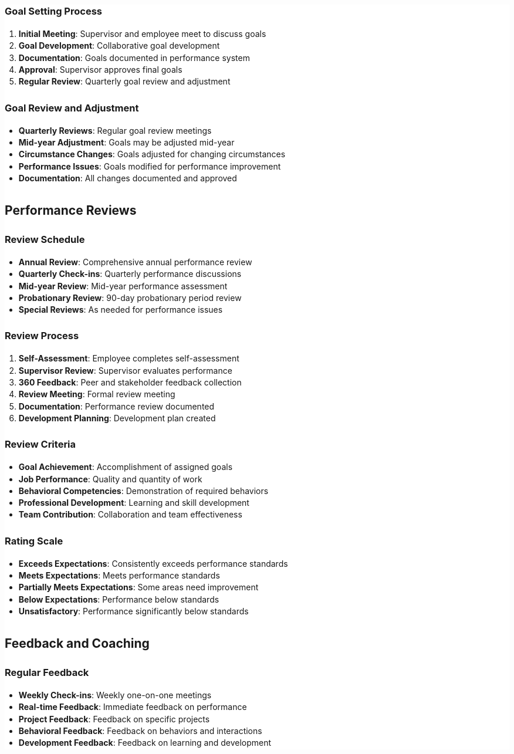 ### Goal Setting Process
1. **Initial Meeting**: Supervisor and employee meet to discuss goals
2. **Goal Development**: Collaborative goal development
3. **Documentation**: Goals documented in performance system
4. **Approval**: Supervisor approves final goals
5. **Regular Review**: Quarterly goal review and adjustment

### Goal Review and Adjustment
- **Quarterly Reviews**: Regular goal review meetings
- **Mid-year Adjustment**: Goals may be adjusted mid-year
- **Circumstance Changes**: Goals adjusted for changing circumstances
- **Performance Issues**: Goals modified for performance improvement
- **Documentation**: All changes documented and approved

## Performance Reviews

### Review Schedule
- **Annual Review**: Comprehensive annual performance review
- **Quarterly Check-ins**: Quarterly performance discussions
- **Mid-year Review**: Mid-year performance assessment
- **Probationary Review**: 90-day probationary period review
- **Special Reviews**: As needed for performance issues

### Review Process
1. **Self-Assessment**: Employee completes self-assessment
2. **Supervisor Review**: Supervisor evaluates performance
3. **360 Feedback**: Peer and stakeholder feedback collection
4. **Review Meeting**: Formal review meeting
5. **Documentation**: Performance review documented
6. **Development Planning**: Development plan created

### Review Criteria
- **Goal Achievement**: Accomplishment of assigned goals
- **Job Performance**: Quality and quantity of work
- **Behavioral Competencies**: Demonstration of required behaviors
- **Professional Development**: Learning and skill development
- **Team Contribution**: Collaboration and team effectiveness

### Rating Scale
- **Exceeds Expectations**: Consistently exceeds performance standards
- **Meets Expectations**: Meets performance standards
- **Partially Meets Expectations**: Some areas need improvement
- **Below Expectations**: Performance below standards
- **Unsatisfactory**: Performance significantly below standards

## Feedback and Coaching

### Regular Feedback
- **Weekly Check-ins**: Weekly one-on-one meetings
- **Real-time Feedback**: Immediate feedback on performance
- **Project Feedback**: Feedback on specific projects
- **Behavioral Feedback**: Feedback on behaviors and interactions
- **Development Feedback**: Feedback on learning and development
